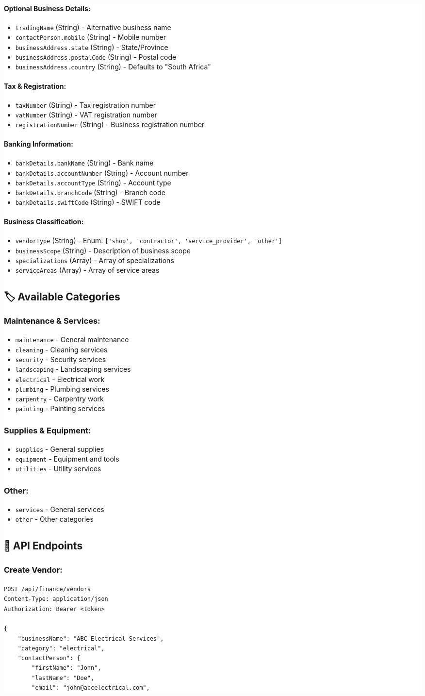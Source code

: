 #### **Optional Business Details:**
- `tradingName` (String) - Alternative business name
- `contactPerson.mobile` (String) - Mobile number
- `businessAddress.state` (String) - State/Province
- `businessAddress.postalCode` (String) - Postal code
- `businessAddress.country` (String) - Defaults to "South Africa"

#### **Tax & Registration:**
- `taxNumber` (String) - Tax registration number
- `vatNumber` (String) - VAT registration number
- `registrationNumber` (String) - Business registration number

#### **Banking Information:**
- `bankDetails.bankName` (String) - Bank name
- `bankDetails.accountNumber` (String) - Account number
- `bankDetails.accountType` (String) - Account type
- `bankDetails.branchCode` (String) - Branch code
- `bankDetails.swiftCode` (String) - SWIFT code

#### **Business Classification:**
- `vendorType` (String) - Enum: `['shop', 'contractor', 'service_provider', 'other']`
- `businessScope` (String) - Description of business scope
- `specializations` (Array) - Array of specializations
- `serviceAreas` (Array) - Array of service areas

## 🏷️ Available Categories

### **Maintenance & Services:**
- `maintenance` - General maintenance
- `cleaning` - Cleaning services
- `security` - Security services
- `landscaping` - Landscaping services
- `electrical` - Electrical work
- `plumbing` - Plumbing services
- `carpentry` - Carpentry work
- `painting` - Painting services

### **Supplies & Equipment:**
- `supplies` - General supplies
- `equipment` - Equipment and tools
- `utilities` - Utility services

### **Other:**
- `services` - General services
- `other` - Other categories

## 🚀 API Endpoints

### **Create Vendor:**
```http
POST /api/finance/vendors
Content-Type: application/json
Authorization: Bearer <token>

{
    "businessName": "ABC Electrical Services",
    "category": "electrical",
    "contactPerson": {
        "firstName": "John",
        "lastName": "Doe",
        "email": "john@abcelectrical.com",
```